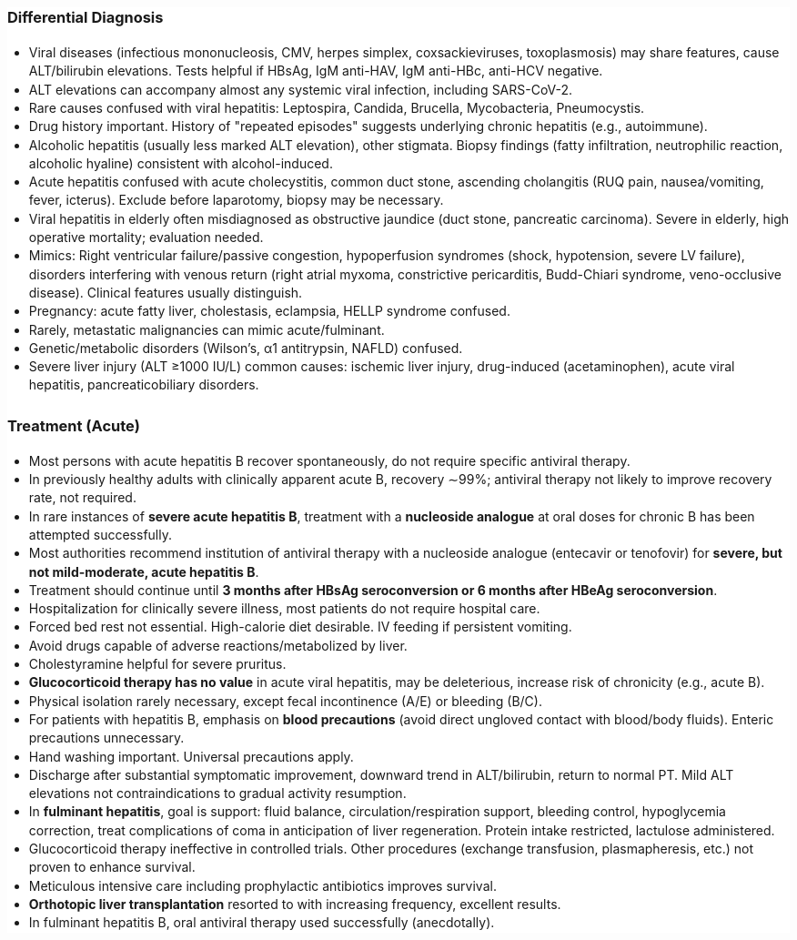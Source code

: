 ### Differential Diagnosis

- Viral diseases (infectious mononucleosis, CMV, herpes simplex, coxsackieviruses, toxoplasmosis) may share features, cause ALT/bilirubin elevations. Tests helpful if HBsAg, IgM anti-HAV, IgM anti-HBc, anti-HCV negative.
- ALT elevations can accompany almost any systemic viral infection, including SARS-CoV-2.
- Rare causes confused with viral hepatitis: Leptospira, Candida, Brucella, Mycobacteria, Pneumocystis.
- Drug history important. History of "repeated episodes" suggests underlying chronic hepatitis (e.g., autoimmune).
- Alcoholic hepatitis (usually less marked ALT elevation), other stigmata. Biopsy findings (fatty infiltration, neutrophilic reaction, alcoholic hyaline) consistent with alcohol-induced.
- Acute hepatitis confused with acute cholecystitis, common duct stone, ascending cholangitis (RUQ pain, nausea/vomiting, fever, icterus). Exclude before laparotomy, biopsy may be necessary.
- Viral hepatitis in elderly often misdiagnosed as obstructive jaundice (duct stone, pancreatic carcinoma). Severe in elderly, high operative mortality; evaluation needed.
- Mimics: Right ventricular failure/passive congestion, hypoperfusion syndromes (shock, hypotension, severe LV failure), disorders interfering with venous return (right atrial myxoma, constrictive pericarditis, Budd-Chiari syndrome, veno-occlusive disease). Clinical features usually distinguish.
- Pregnancy: acute fatty liver, cholestasis, eclampsia, HELLP syndrome confused.
- Rarely, metastatic malignancies can mimic acute/fulminant.
- Genetic/metabolic disorders (Wilson’s, α1 antitrypsin, NAFLD) confused.
- Severe liver injury (ALT ≥1000 IU/L) common causes: ischemic liver injury, drug-induced (acetaminophen), acute viral hepatitis, pancreaticobiliary disorders.

### Treatment (Acute)

- Most persons with acute hepatitis B recover spontaneously, do not require specific antiviral therapy.
- In previously healthy adults with clinically apparent acute B, recovery ∼99%; antiviral therapy not likely to improve recovery rate, not required.
- In rare instances of **severe acute hepatitis B**, treatment with a **nucleoside analogue** at oral doses for chronic B has been attempted successfully.
- Most authorities recommend institution of antiviral therapy with a nucleoside analogue (entecavir or tenofovir) for **severe, but not mild-moderate, acute hepatitis B**.
- Treatment should continue until **3 months after HBsAg seroconversion or 6 months after HBeAg seroconversion**.
- Hospitalization for clinically severe illness, most patients do not require hospital care.
- Forced bed rest not essential. High-calorie diet desirable. IV feeding if persistent vomiting.
- Avoid drugs capable of adverse reactions/metabolized by liver.
- Cholestyramine helpful for severe pruritus.
- **Glucocorticoid therapy has no value** in acute viral hepatitis, may be deleterious, increase risk of chronicity (e.g., acute B).
- Physical isolation rarely necessary, except fecal incontinence (A/E) or bleeding (B/C).
- For patients with hepatitis B, emphasis on **blood precautions** (avoid direct ungloved contact with blood/body fluids). Enteric precautions unnecessary.
- Hand washing important. Universal precautions apply.
- Discharge after substantial symptomatic improvement, downward trend in ALT/bilirubin, return to normal PT. Mild ALT elevations not contraindications to gradual activity resumption.
- In **fulminant hepatitis**, goal is support: fluid balance, circulation/respiration support, bleeding control, hypoglycemia correction, treat complications of coma in anticipation of liver regeneration. Protein intake restricted, lactulose administered.
- Glucocorticoid therapy ineffective in controlled trials. Other procedures (exchange transfusion, plasmapheresis, etc.) not proven to enhance survival.
- Meticulous intensive care including prophylactic antibiotics improves survival.
- **Orthotopic liver transplantation** resorted to with increasing frequency, excellent results.
- In fulminant hepatitis B, oral antiviral therapy used successfully (anecdotally).
